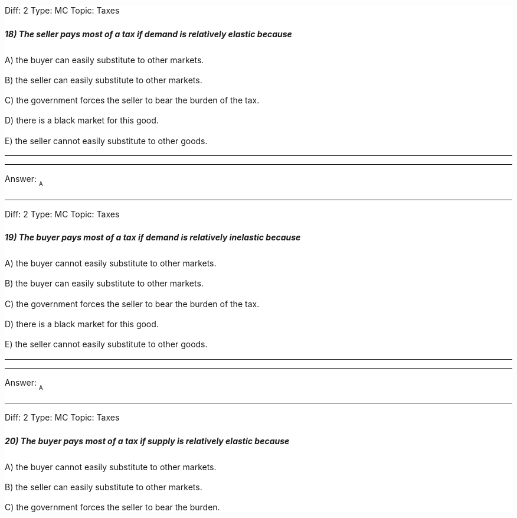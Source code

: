  Diff: 2 Type: MC
 Topic: Taxes

##### 18\) The seller pays most of a tax if demand is relatively elastic because

A\) the buyer can easily substitute to other markets.

B\) the seller can easily substitute to other markets.

C\) the government forces the seller to bear the burden of the tax.

D\) there is a black market for this good.

E\) the seller cannot easily substitute to other goods.




---
---
Answer: <sub><sub>A<sub><sub>

---

 Diff: 2 Type: MC
 Topic: Taxes

##### 19\) The buyer pays most of a tax if demand is relatively inelastic because

A\) the buyer cannot easily substitute to other markets.

B\) the buyer can easily substitute to other markets.

C\) the government forces the seller to bear the burden of the tax.

D\) there is a black market for this good.

E\) the seller cannot easily substitute to other goods.




---
---
Answer: <sub><sub>A<sub><sub>

---

 Diff: 2 Type: MC
 Topic: Taxes

##### 20\) The buyer pays most of a tax if supply is relatively elastic because

A\) the buyer cannot easily substitute to other markets.

B\) the seller can easily substitute to other markets.

C\) the government forces the seller to bear the burden.
